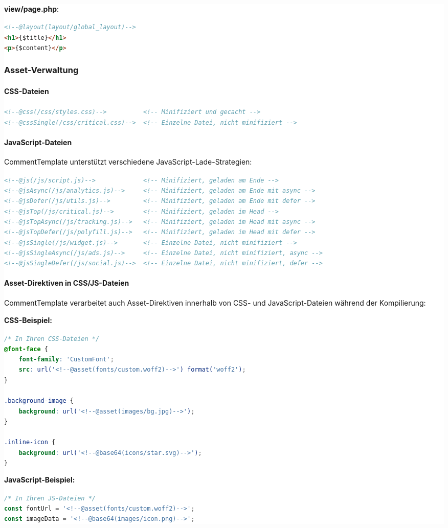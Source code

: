 **view/page.php**:
```html
<!--@layout(layout/global_layout)-->
<h1>{$title}</h1>
<p>{$content}</p>
```

### Asset-Verwaltung

#### CSS-Dateien
```html
<!--@css(/css/styles.css)-->          <!-- Minifiziert und gecacht -->
<!--@cssSingle(/css/critical.css)-->  <!-- Einzelne Datei, nicht minifiziert -->
```

#### JavaScript-Dateien
CommentTemplate unterstützt verschiedene JavaScript-Lade-Strategien:

```html
<!--@js(/js/script.js)-->             <!-- Minifiziert, geladen am Ende -->
<!--@jsAsync(/js/analytics.js)-->     <!-- Minifiziert, geladen am Ende mit async -->
<!--@jsDefer(/js/utils.js)-->         <!-- Minifiziert, geladen am Ende mit defer -->
<!--@jsTop(/js/critical.js)-->        <!-- Minifiziert, geladen im Head -->
<!--@jsTopAsync(/js/tracking.js)-->   <!-- Minifiziert, geladen im Head mit async -->
<!--@jsTopDefer(/js/polyfill.js)-->   <!-- Minifiziert, geladen im Head mit defer -->
<!--@jsSingle(/js/widget.js)-->       <!-- Einzelne Datei, nicht minifiziert -->
<!--@jsSingleAsync(/js/ads.js)-->     <!-- Einzelne Datei, nicht minifiziert, async -->
<!--@jsSingleDefer(/js/social.js)-->  <!-- Einzelne Datei, nicht minifiziert, defer -->
```

#### Asset-Direktiven in CSS/JS-Dateien

CommentTemplate verarbeitet auch Asset-Direktiven innerhalb von CSS- und JavaScript-Dateien während der Kompilierung:

**CSS-Beispiel:**
```css
/* In Ihren CSS-Dateien */
@font-face {
    font-family: 'CustomFont';
    src: url('<!--@asset(fonts/custom.woff2)-->') format('woff2');
}

.background-image {
    background: url('<!--@asset(images/bg.jpg)-->');
}

.inline-icon {
    background: url('<!--@base64(icons/star.svg)-->');
}
```

**JavaScript-Beispiel:**
```javascript
/* In Ihren JS-Dateien */
const fontUrl = '<!--@asset(fonts/custom.woff2)-->';
const imageData = '<!--@base64(images/icon.png)-->';
```
